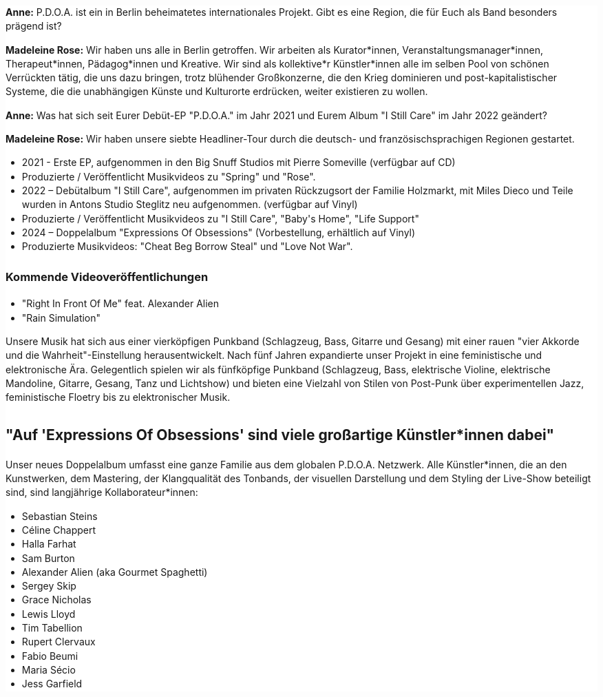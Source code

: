 **Anne:** P.D.O.A. ist ein in Berlin beheimatetes internationales Projekt. Gibt es eine Region, die für Euch als Band besonders prägend ist?

**Madeleine Rose:** Wir haben uns alle in Berlin getroffen. Wir arbeiten als Kurator\*innen, Veranstaltungsmanager\*innen, Therapeut\*innen, Pädagog\*innen und Kreative. Wir sind als kollektive\*r Künstler\*innen alle im selben Pool von schönen Verrückten tätig, die uns dazu bringen, trotz blühender Großkonzerne, die den Krieg dominieren und post-kapitalistischer Systeme, die die unabhängigen Künste und Kulturorte erdrücken, weiter existieren zu wollen.

**Anne:** Was hat sich seit Eurer Debüt-EP "P.D.O.A." im Jahr 2021 und Eurem Album "I Still Care" im Jahr 2022 geändert?

**Madeleine Rose:** Wir haben unsere siebte Headliner-Tour durch die deutsch- und französischsprachigen Regionen gestartet.

- 2021 - Erste EP, aufgenommen in den Big Snuff Studios mit Pierre Someville (verfügbar auf CD)
- Produzierte / Veröffentlicht Musikvideos zu "Spring" und "Rose".
- 2022 – Debütalbum "I Still Care", aufgenommen im privaten Rückzugsort der Familie Holzmarkt, mit Miles Dieco und Teile wurden in Antons Studio Steglitz neu aufgenommen. (verfügbar auf Vinyl)
- Produzierte / Veröffentlicht Musikvideos zu "I Still Care", "Baby's Home", "Life Support"
- 2024 – Doppelalbum "Expressions Of Obsessions" (Vorbestellung, erhältlich auf Vinyl)
- Produzierte Musikvideos: "Cheat Beg Borrow Steal" und "Love Not War".

### Kommende Videoveröffentlichungen

- "Right In Front Of Me" feat. Alexander Alien
- "Rain Simulation"

Unsere Musik hat sich aus einer vierköpfigen Punkband (Schlagzeug, Bass, Gitarre und Gesang) mit einer rauen "vier Akkorde und die Wahrheit"-Einstellung herausentwickelt. Nach fünf Jahren expandierte unser Projekt in eine feministische und elektronische Ära. Gelegentlich spielen wir als fünfköpfige Punkband (Schlagzeug, Bass, elektrische Violine, elektrische Mandoline, Gitarre, Gesang, Tanz und Lichtshow) und bieten eine Vielzahl von Stilen von Post-Punk über experimentellen Jazz, feministische Floetry bis zu elektronischer Musik.

## "Auf 'Expressions Of Obsessions' sind viele großartige Künstler\*innen dabei"

Unser neues Doppelalbum umfasst eine ganze Familie aus dem globalen P.D.O.A. Netzwerk. Alle Künstler\*innen, die an den Kunstwerken, dem Mastering, der Klangqualität des Tonbands, der visuellen Darstellung und dem Styling der Live-Show beteiligt sind, sind langjährige Kollaborateur\*innen:

- Sebastian Steins
- Céline Chappert
- Halla Farhat
- Sam Burton
- Alexander Alien (aka Gourmet Spaghetti)
- Sergey Skip
- Grace Nicholas
- Lewis Lloyd
- Tim Tabellion
- Rupert Clervaux
- Fabio Beumi
- Maria Sécio
- Jess Garfield
